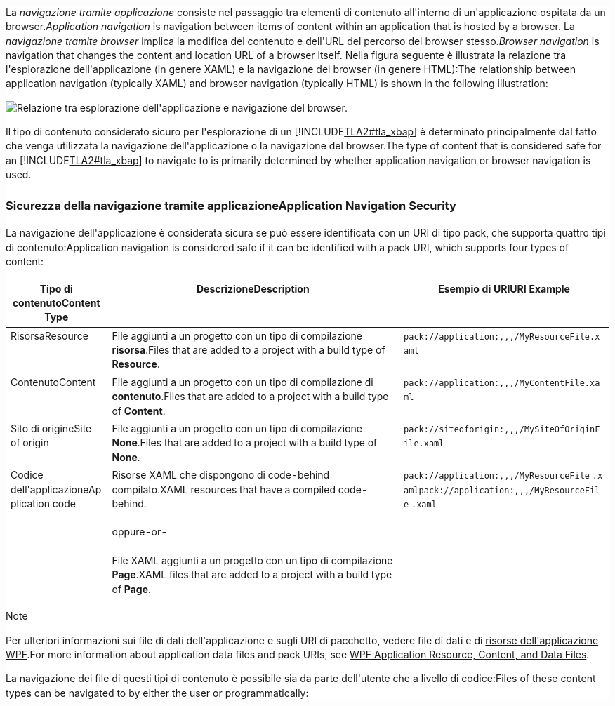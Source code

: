  <span data-ttu-id="ced84-123">La *navigazione tramite applicazione* consiste nel passaggio tra elementi di contenuto all'interno di un'applicazione ospitata da un browser.</span><span class="sxs-lookup"><span data-stu-id="ced84-123">*Application navigation* is navigation between items of content within an application that is hosted by a browser.</span></span> <span data-ttu-id="ced84-124">La *navigazione tramite browser* implica la modifica del contenuto e dell'URL del percorso del browser stesso.</span><span class="sxs-lookup"><span data-stu-id="ced84-124">*Browser navigation* is navigation that changes the content and location URL of a browser itself.</span></span> <span data-ttu-id="ced84-125">Nella figura seguente è illustrata la relazione tra l'esplorazione dell'applicazione (in genere XAML) e la navigazione del browser (in genere HTML):</span><span class="sxs-lookup"><span data-stu-id="ced84-125">The relationship between application navigation (typically XAML) and browser navigation (typically HTML) is shown in the following illustration:</span></span>
  
 ![Relazione tra esplorazione dell'applicazione e navigazione del browser.](./media/security-wpf/application-browser-navigation-relationship.png)  
  
 <span data-ttu-id="ced84-127">Il tipo di contenuto considerato sicuro per l'esplorazione di un [!INCLUDE[TLA2#tla_xbap](../../../includes/tla2sharptla-xbap-md.md)] è determinato principalmente dal fatto che venga utilizzata la navigazione dell'applicazione o la navigazione del browser.</span><span class="sxs-lookup"><span data-stu-id="ced84-127">The type of content that is considered safe for an [!INCLUDE[TLA2#tla_xbap](../../../includes/tla2sharptla-xbap-md.md)] to navigate to is primarily determined by whether application navigation or browser navigation is used.</span></span>  
  
<a name="Application_Navigation_Security"></a>   
### <a name="application-navigation-security"></a><span data-ttu-id="ced84-128">Sicurezza della navigazione tramite applicazione</span><span class="sxs-lookup"><span data-stu-id="ced84-128">Application Navigation Security</span></span>  
 <span data-ttu-id="ced84-129">La navigazione dell'applicazione è considerata sicura se può essere identificata con un URI di tipo pack, che supporta quattro tipi di contenuto:</span><span class="sxs-lookup"><span data-stu-id="ced84-129">Application navigation is considered safe if it can be identified with a pack URI, which supports four types of content:</span></span>  
  
|<span data-ttu-id="ced84-130">Tipo di contenuto</span><span class="sxs-lookup"><span data-stu-id="ced84-130">Content Type</span></span>|<span data-ttu-id="ced84-131">Descrizione</span><span class="sxs-lookup"><span data-stu-id="ced84-131">Description</span></span>|<span data-ttu-id="ced84-132">Esempio di URI</span><span class="sxs-lookup"><span data-stu-id="ced84-132">URI Example</span></span>|  
|------------------|-----------------|-----------------|  
|<span data-ttu-id="ced84-133">Risorsa</span><span class="sxs-lookup"><span data-stu-id="ced84-133">Resource</span></span>|<span data-ttu-id="ced84-134">File aggiunti a un progetto con un tipo di compilazione **risorsa**.</span><span class="sxs-lookup"><span data-stu-id="ced84-134">Files that are added to a project with a build type of **Resource**.</span></span>|`pack://application:,,,/MyResourceFile.xaml`|  
|<span data-ttu-id="ced84-135">Contenuto</span><span class="sxs-lookup"><span data-stu-id="ced84-135">Content</span></span>|<span data-ttu-id="ced84-136">File aggiunti a un progetto con un tipo di compilazione di **contenuto**.</span><span class="sxs-lookup"><span data-stu-id="ced84-136">Files that are added to a project with a build type of **Content**.</span></span>|`pack://application:,,,/MyContentFile.xaml`|  
|<span data-ttu-id="ced84-137">Sito di origine</span><span class="sxs-lookup"><span data-stu-id="ced84-137">Site of origin</span></span>|<span data-ttu-id="ced84-138">File aggiunti a un progetto con un tipo di compilazione **None**.</span><span class="sxs-lookup"><span data-stu-id="ced84-138">Files that are added to a project with a build type of **None**.</span></span>|`pack://siteoforigin:,,,/MySiteOfOriginFile.xaml`|  
|<span data-ttu-id="ced84-139">Codice dell'applicazione</span><span class="sxs-lookup"><span data-stu-id="ced84-139">Application code</span></span>|<span data-ttu-id="ced84-140">Risorse XAML che dispongono di code-behind compilato.</span><span class="sxs-lookup"><span data-stu-id="ced84-140">XAML resources that have a compiled code-behind.</span></span><br /><br /> <span data-ttu-id="ced84-141">oppure</span><span class="sxs-lookup"><span data-stu-id="ced84-141">-or-</span></span><br /><br /> <span data-ttu-id="ced84-142">File XAML aggiunti a un progetto con un tipo di compilazione **Page**.</span><span class="sxs-lookup"><span data-stu-id="ced84-142">XAML files that are added to a project with a build type of **Page**.</span></span>|<span data-ttu-id="ced84-143">`pack://application:,,,/MyResourceFile` `.xaml`</span><span class="sxs-lookup"><span data-stu-id="ced84-143">`pack://application:,,,/MyResourceFile` `.xaml`</span></span>|  
  
> [!NOTE]
> <span data-ttu-id="ced84-144">Per ulteriori informazioni sui file di dati dell'applicazione e sugli URI di pacchetto, vedere file di dati e di [risorse dell'applicazione WPF](./app-development/wpf-application-resource-content-and-data-files.md).</span><span class="sxs-lookup"><span data-stu-id="ced84-144">For more information about application data files and pack URIs, see [WPF Application Resource, Content, and Data Files](./app-development/wpf-application-resource-content-and-data-files.md).</span></span>  
  
 <span data-ttu-id="ced84-145">La navigazione dei file di questi tipi di contenuto è possibile sia da parte dell'utente che a livello di codice:</span><span class="sxs-lookup"><span data-stu-id="ced84-145">Files of these content types can be navigated to by either the user or programmatically:</span></span>  
  
